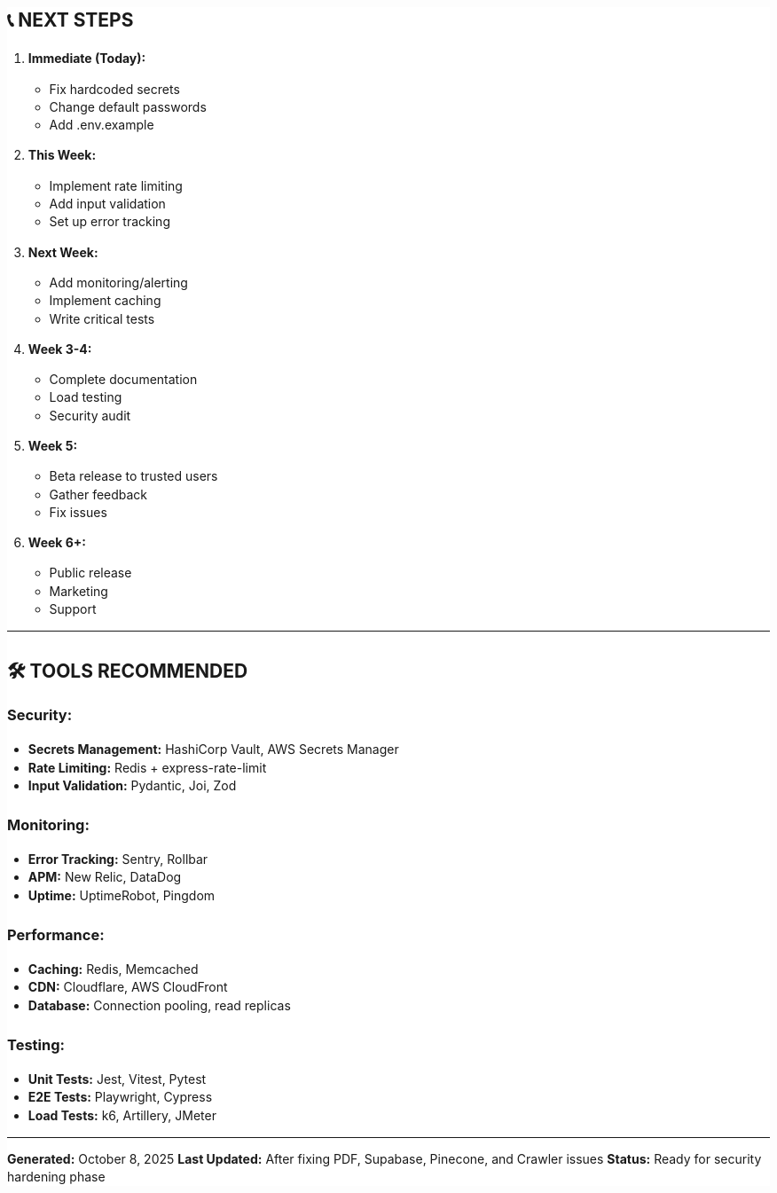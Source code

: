 ## 📞 **NEXT STEPS**

1. **Immediate (Today):**
   - Fix hardcoded secrets
   - Change default passwords
   - Add .env.example

2. **This Week:**
   - Implement rate limiting
   - Add input validation
   - Set up error tracking

3. **Next Week:**
   - Add monitoring/alerting
   - Implement caching
   - Write critical tests

4. **Week 3-4:**
   - Complete documentation
   - Load testing
   - Security audit

5. **Week 5:**
   - Beta release to trusted users
   - Gather feedback
   - Fix issues

6. **Week 6+:**
   - Public release
   - Marketing
   - Support

---

## 🛠️ **TOOLS RECOMMENDED**

### **Security:**
- **Secrets Management:** HashiCorp Vault, AWS Secrets Manager
- **Rate Limiting:** Redis + express-rate-limit
- **Input Validation:** Pydantic, Joi, Zod

### **Monitoring:**
- **Error Tracking:** Sentry, Rollbar
- **APM:** New Relic, DataDog
- **Uptime:** UptimeRobot, Pingdom

### **Performance:**
- **Caching:** Redis, Memcached
- **CDN:** Cloudflare, AWS CloudFront
- **Database:** Connection pooling, read replicas

### **Testing:**
- **Unit Tests:** Jest, Vitest, Pytest
- **E2E Tests:** Playwright, Cypress
- **Load Tests:** k6, Artillery, JMeter

---

**Generated:** October 8, 2025
**Last Updated:** After fixing PDF, Supabase, Pinecone, and Crawler issues
**Status:** Ready for security hardening phase
